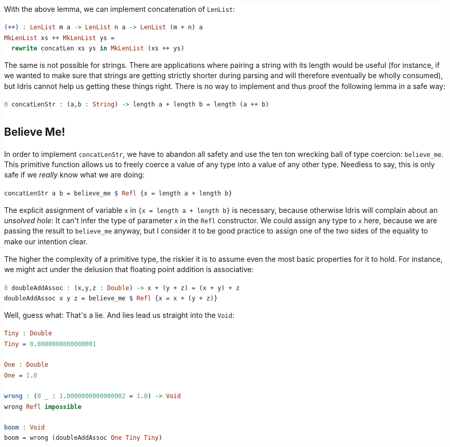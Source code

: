 With the above lemma, we can implement concatenation of `LenList`:

```idris
(++) : LenList m a -> LenList n a -> LenList (m + n) a
MkLenList xs ++ MkLenList ys =
  rewrite concatLen xs ys in MkLenList (xs ++ ys)
```

The same is not possible for strings. There are applications where pairing a string with its length would be useful (for instance, if we wanted to make sure that strings are getting strictly shorter during parsing and will therefore eventually be wholly consumed), but Idris cannot help us getting these things right. There is no way to implement and thus proof the following lemma in a safe way:

```idris
0 concatLenStr : (a,b : String) -> length a + length b = length (a ++ b)
```



## Believe Me!



In order to implement `concatLenStr`, we have to abandon all safety and use the ten ton wrecking ball of type coercion: `believe_me`. This primitive function allows us to freely coerce a value of any type into a value of any other type. Needless to say, this is only safe if we *really* know what we are doing:

```idris
concatLenStr a b = believe_me $ Refl {x = length a + length b}
```

The explicit assignment of variable `x` in `{x = length a + length b}` is necessary, because otherwise Idris will complain about an *unsolved hole*: It can't infer the type of parameter `x` in the `Refl` constructor. We could assign any type to `x` here, because we are passing the result to `believe_me` anyway, but I consider it to be good practice to assign one of the two sides of the equality to make our intention clear.

The higher the complexity of a primitive type, the riskier it is to assume even the most basic properties for it to hold. For instance, we might act under the delusion that floating point addition is associative:

```idris
0 doubleAddAssoc : (x,y,z : Double) -> x + (y + z) = (x + y) + z
doubleAddAssoc x y z = believe_me $ Refl {x = x + (y + z)}
```

Well, guess what: That's a lie. And lies lead us straight into the `Void`:

```idris
Tiny : Double
Tiny = 0.0000000000000001

One : Double
One = 1.0

wrong : (0 _ : 1.0000000000000002 = 1.0) -> Void
wrong Refl impossible

boom : Void
boom = wrong (doubleAddAssoc One Tiny Tiny)
```

